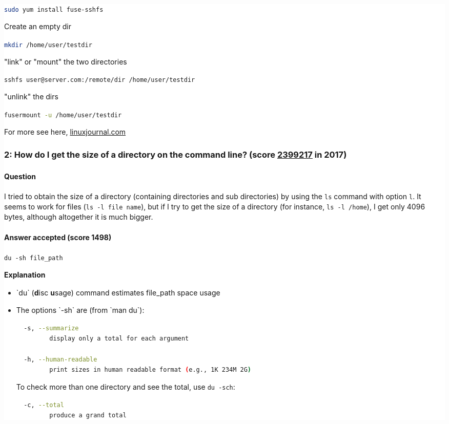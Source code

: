 ```sh
sudo yum install fuse-sshfs
```

Create an empty dir  

```sh
mkdir /home/user/testdir
```

"link" or "mount" the two directories  

```sh
sshfs user@server.com:/remote/dir /home/user/testdir
```

"unlink" the dirs  

```sh
fusermount -u /home/user/testdir
```

For more see here, <a href="http://www.linuxjournal.com/article/8904" rel="noreferrer">linuxjournal.com</a>  

</b> </em> </i> </small> </strong> </sub> </sup>

### 2: How do I get the size of a directory on the command line? (score [2399217](https://stackoverflow.com/q/185764) in 2017)

#### Question
I tried to obtain the size of a directory (containing directories and sub directories) by using the `ls` command with option `l`. It seems to work for files (`ls -l file name`), but if I try to get the size of a directory (for instance, `ls -l /home`), I get only 4096 bytes, although altogether it is much bigger.  

#### Answer accepted (score 1498)
`du -sh file_path`  

<strong>Explanation</strong>  

<ul>
<li>`du` (<strong>d</strong>isc <strong>u</strong>sage) command estimates file_path space usage </li>
<li><p>The options `-sh` are (from `man du`):</p>

```sh
  -s, --summarize
         display only a total for each argument

  -h, --human-readable
         print sizes in human readable format (e.g., 1K 234M 2G)
```

To check more than one directory and see the total, use `du -sch`:  

```sh
  -c, --total
         produce a grand total
```
</li>
</ul>
